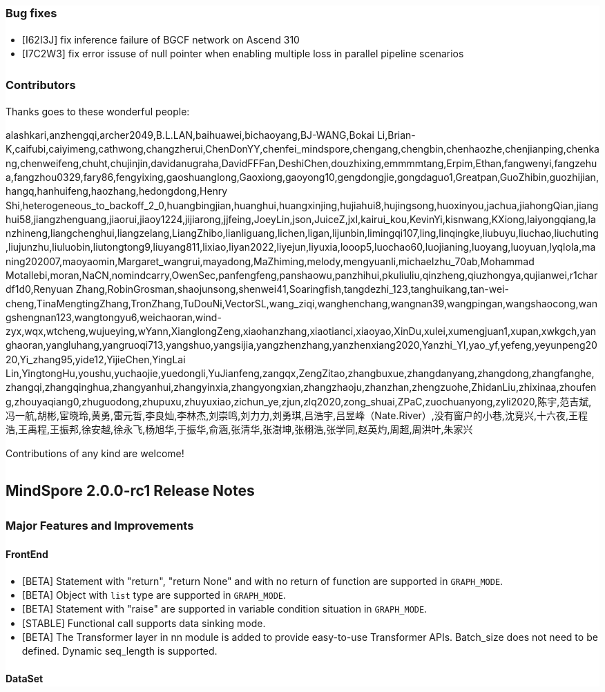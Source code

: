 ### Bug fixes

- [I62I3J] fix inference failure of BGCF network on Ascend 310
- [I7C2W3] fix error issuse of null pointer when enabling multiple loss in parallel pipeline scenarios

### Contributors

Thanks goes to these wonderful people:

alashkari,anzhengqi,archer2049,B.L.LAN,baihuawei,bichaoyang,BJ-WANG,Bokai Li,Brian-K,caifubi,caiyimeng,cathwong,changzherui,ChenDonYY,chenfei_mindspore,chengang,chengbin,chenhaozhe,chenjianping,chenkang,chenweifeng,chuht,chujinjin,davidanugraha,DavidFFFan,DeshiChen,douzhixing,emmmmtang,Erpim,Ethan,fangwenyi,fangzehua,fangzhou0329,fary86,fengyixing,gaoshuanglong,Gaoxiong,gaoyong10,gengdongjie,gongdaguo1,Greatpan,GuoZhibin,guozhijian,hangq,hanhuifeng,haozhang,hedongdong,Henry Shi,heterogeneous_to_backoff_2_0,huangbingjian,huanghui,huangxinjing,hujiahui8,hujingsong,huoxinyou,jachua,jiahongQian,jianghui58,jiangzhenguang,jiaorui,jiaoy1224,jijiarong,jjfeing,JoeyLin,json,JuiceZ,jxl,kairui_kou,KevinYi,kisnwang,KXiong,laiyongqiang,lanzhineng,liangchenghui,liangzelang,LiangZhibo,lianliguang,lichen,ligan,lijunbin,limingqi107,ling,linqingke,liubuyu,liuchao,liuchuting,liujunzhu,liuluobin,liutongtong9,liuyang811,lixiao,liyan2022,liyejun,liyuxia,looop5,luochao60,luojianing,luoyang,luoyuan,lyqlola,maning202007,maoyaomin,Margaret_wangrui,mayadong,MaZhiming,melody,mengyuanli,michaelzhu_70ab,Mohammad Motallebi,moran,NaCN,nomindcarry,OwenSec,panfengfeng,panshaowu,panzhihui,pkuliuliu,qinzheng,qiuzhongya,qujianwei,r1chardf1d0,Renyuan Zhang,RobinGrosman,shaojunsong,shenwei41,Soaringfish,tangdezhi_123,tanghuikang,tan-wei-cheng,TinaMengtingZhang,TronZhang,TuDouNi,VectorSL,wang_ziqi,wanghenchang,wangnan39,wangpingan,wangshaocong,wangshengnan123,wangtongyu6,weichaoran,wind-zyx,wqx,wtcheng,wujueying,wYann,XianglongZeng,xiaohanzhang,xiaotianci,xiaoyao,XinDu,xulei,xumengjuan1,xupan,xwkgch,yanghaoran,yangluhang,yangruoqi713,yangshuo,yangsijia,yangzhenzhang,yanzhenxiang2020,Yanzhi_YI,yao_yf,yefeng,yeyunpeng2020,Yi_zhang95,yide12,YijieChen,YingLai Lin,YingtongHu,youshu,yuchaojie,yuedongli,YuJianfeng,zangqx,ZengZitao,zhangbuxue,zhangdanyang,zhangdong,zhangfanghe,zhangqi,zhangqinghua,zhangyanhui,zhangyinxia,zhangyongxian,zhangzhaoju,zhanzhan,zhengzuohe,ZhidanLiu,zhixinaa,zhoufeng,zhouyaqiang0,zhuguodong,zhupuxu,zhuyuxiao,zichun_ye,zjun,zlq2020,zong_shuai,ZPaC,zuochuanyong,zyli2020,陈宇,范吉斌,冯一航,胡彬,宦晓玲,黄勇,雷元哲,李良灿,李林杰,刘崇鸣,刘力力,刘勇琪,吕浩宇,吕昱峰（Nate.River）,没有窗户的小巷,沈竞兴,十六夜,王程浩,王禹程,王振邦,徐安越,徐永飞,杨旭华,于振华,俞涵,张清华,张澍坤,张栩浩,张学同,赵英灼,周超,周洪叶,朱家兴

Contributions of any kind are welcome!

## MindSpore 2.0.0-rc1 Release Notes

### Major Features and Improvements

#### FrontEnd

- [BETA] Statement with "return", "return None" and with no return of function are supported in `GRAPH_MODE`.
- [BETA] Object with `list` type are supported in `GRAPH_MODE`.
- [BETA] Statement with "raise" are supported in variable condition situation in `GRAPH_MODE`.
- [STABLE] Functional call supports data sinking mode.
- [BETA] The Transformer layer in nn module is added to provide easy-to-use Transformer APIs. Batch_size does not need to be defined. Dynamic seq_length is supported.

#### DataSet
